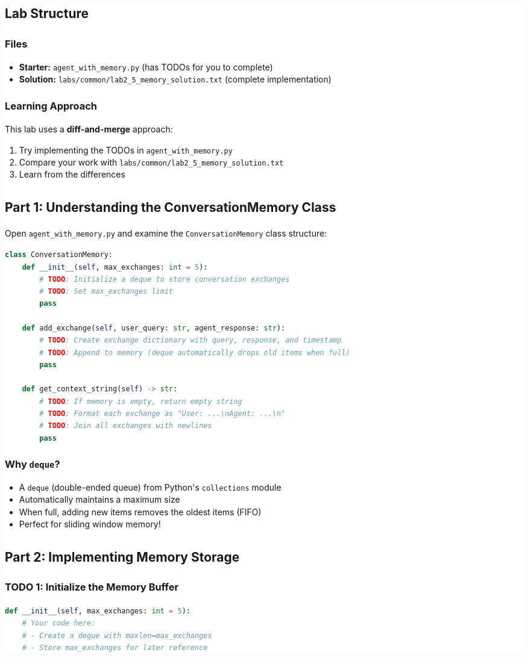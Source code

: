 ## Lab Structure

### Files
- **Starter:** `agent_with_memory.py` (has TODOs for you to complete)
- **Solution:** `labs/common/lab2_5_memory_solution.txt` (complete implementation)

### Learning Approach
This lab uses a **diff-and-merge** approach:
1. Try implementing the TODOs in `agent_with_memory.py`
2. Compare your work with `labs/common/lab2_5_memory_solution.txt`
3. Learn from the differences

## Part 1: Understanding the ConversationMemory Class

Open `agent_with_memory.py` and examine the `ConversationMemory` class structure:

```python
class ConversationMemory:
    def __init__(self, max_exchanges: int = 5):
        # TODO: Initialize a deque to store conversation exchanges
        # TODO: Set max_exchanges limit
        pass

    def add_exchange(self, user_query: str, agent_response: str):
        # TODO: Create exchange dictionary with query, response, and timestamp
        # TODO: Append to memory (deque automatically drops old items when full)
        pass

    def get_context_string(self) -> str:
        # TODO: If memory is empty, return empty string
        # TODO: Format each exchange as "User: ...\nAgent: ...\n"
        # TODO: Join all exchanges with newlines
        pass
```

### Why `deque`?
- A `deque` (double-ended queue) from Python's `collections` module
- Automatically maintains a maximum size
- When full, adding new items removes the oldest items (FIFO)
- Perfect for sliding window memory!

## Part 2: Implementing Memory Storage

### TODO 1: Initialize the Memory Buffer

```python
def __init__(self, max_exchanges: int = 5):
    # Your code here:
    # - Create a deque with maxlen=max_exchanges
    # - Store max_exchanges for later reference
```
